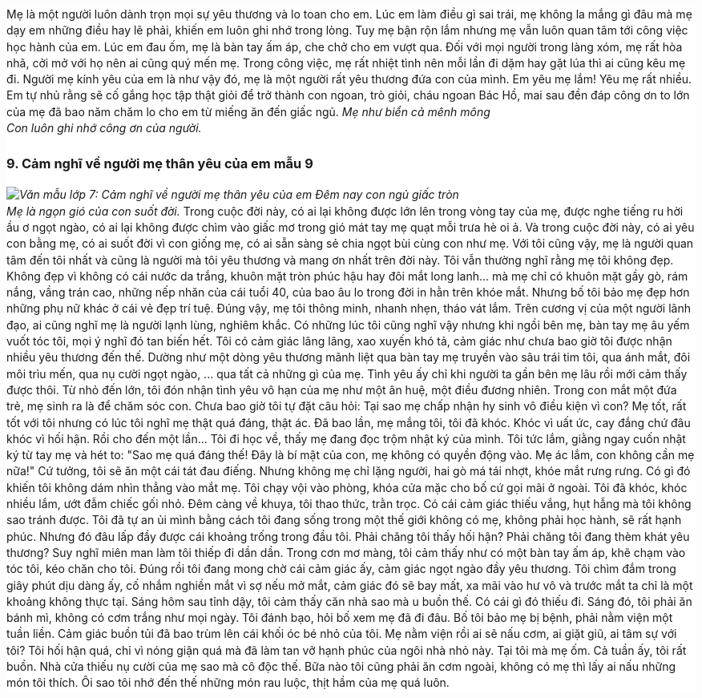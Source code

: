 Mẹ là một người luôn dành trọn mọi sự yêu thương và lo toan cho em. Lúc em làm điều gì sai trái, mẹ không la mắng gì đâu mà mẹ dạy em những điều hay lẽ phải, khiến em luôn ghi nhớ trong lòng. Tuy mẹ bận rộn lắm nhưng mẹ vẫn luôn quan tâm tới công việc học hành của em. Lúc em đau ốm, mẹ là bàn tay ấm áp, che chở cho em vượt qua. Đối với mọi người trong làng xóm, mẹ rất hòa nhã, cởi mở với họ nên ai cũng quý mến mẹ. Trong công việc, mẹ rất nhiệt tình nên mỗi lần đi dặm hay gặt lúa thì ai cũng kêu mẹ đi.
Người mẹ kính yêu của em là như vậy đó, mẹ là một người rất yêu thương đứa con của mình. Em yêu mẹ lắm\! Yêu mẹ rất nhiều. Em tự nhủ rằng sẽ cố gắng học tập thật giỏi để trở thành con ngoan, trò giỏi, cháu ngoan Bác Hồ, mai sau đền đáp công ơn to lớn của mẹ đã bao năm chăm lo cho em từ miếng ăn đến giấc ngủ.
_Mẹ như biển cả mênh mông_  
 _Con luôn ghi nhớ công ơn của người._
### 9\. Cảm nghĩ về người mẹ thân yêu của em mẫu 9
 _![Văn mẫu lớp 7: Cảm nghĩ về người mẹ thân yêu của em](https://i.vdoc.vn/data/image/2020/09/25/van-mau-lop-7-cam-nghi-ve-nguoi-me-than-yeu-cua-em-3.jpg)_
_Đêm nay con ngủ giấc tròn_  
 _Mẹ là ngọn gió của con suốt đời._
Trong cuộc đời này, có ai lại không được lớn lên trong vòng tay của mẹ, được nghe tiếng ru hời ầu ơ ngọt ngào, có ai lại không được chìm vào giấc mơ trong gió mát tay mẹ quạt mỗi trưa hè oi ả. Và trong cuộc đời này, có ai yêu con bằng mẹ, có ai suốt đời vì con giống mẹ, có ai sẵn sàng sẻ chia ngọt bùi cùng con như mẹ.
Với tôi cũng vậy, mẹ là người quan tâm đến tôi nhất và cũng là người mà tôi yêu thương và mang ơn nhất trên đời này. Tôi vẫn thường nghĩ rằng mẹ tôi không đẹp. Không đẹp vì không có cái nước da trắng, khuôn mặt tròn phúc hậu hay đôi mắt long lanh... mà mẹ chỉ có khuôn mặt gầy gò, rám nắng, vầng trán cao, những nếp nhăn của cái tuổi 40, của bao âu lo trong đời in hằn trên khóe mắt. Nhưng bố tôi bảo mẹ đẹp hơn những phụ nữ khác ở cái vẻ đẹp trí tuệ. Đúng vậy, mẹ tôi thông minh, nhanh nhẹn, tháo vát lắm. Trên cương vị của một người lãnh đạo, ai cũng nghĩ mẹ là người lạnh lùng, nghiêm khắc. Có những lúc tôi cũng nghĩ vậy nhưng khi ngồi bên mẹ, bàn tay mẹ âu yếm vuốt tóc tôi, mọi ý nghĩ đó tan biến hết. Tôi có cảm giác lâng lâng, xao xuyến khó tả, cảm giác như chưa bao giờ tôi được nhận nhiều yêu thương đến thế. Dường như một dòng yêu thương mãnh liệt qua bàn tay mẹ truyền vào sâu trái tim tôi, qua ánh mắt, đôi môi trìu mến, qua nụ cười ngọt ngào, ... qua tất cả những gì của mẹ. Tình yêu ấy chỉ khi người ta gần bên mẹ lâu rồi mới cảm thấy được thôi. Từ nhỏ đến lớn, tôi đón nhận tình yêu vô hạn của mẹ như một ân huệ, một điều đương nhiên.
Trong con mắt một đứa trẻ, mẹ sinh ra là để chăm sóc con. Chưa bao giờ tôi tự đặt câu hỏi: Tại sao mẹ chấp nhận hy sinh vô điều kiện vì con? Mẹ tốt, rất tốt với tôi nhưng có lúc tôi nghĩ mẹ thật quá đáng, thật ác. Đã bao lần, mẹ mắng tôi, tôi đã khóc. Khóc vì uất ức, cay đắng chứ đâu khóc vì hối hận. Rồi cho đến một lần... Tôi đi học về, thấy mẹ đang đọc trộm nhật ký của mình. Tôi tức lắm, giằng ngay cuốn nhật ký từ tay mẹ và hét to: "Sao mẹ quá đáng thế\! Đây là bí mật của con, mẹ không có quyền động vào. Mẹ ác lắm, con không cần mẹ nữa\!" Cứ tưởng, tôi sẽ ăn một cái tát đau điếng. Nhưng không mẹ chỉ lặng người, hai gò má tái nhợt, khóe mắt rưng rưng. Có gì đó khiến tôi không dám nhìn thẳng vào mắt mẹ.
Tôi chạy vội vào phòng, khóa cửa mặc cho bố cứ gọi mãi ở ngoài. Tôi đã khóc, khóc nhiều lắm, ướt đẫm chiếc gối nhỏ. Đêm càng về khuya, tôi thao thức, trằn trọc. Có cái cảm giác thiếu vắng, hụt hẫng mà tôi không sao tránh được. Tôi đã tự an ủi mình bằng cách tôi đang sống trong một thế giới không có mẹ, không phải học hành, sẽ rất hạnh phúc. Nhưng đó đâu lấp đầy được cái khoảng trống trong đầu tôi. Phải chăng tôi thấy hối hận? Phải chăng tôi đang thèm khát yêu thương? Suy nghĩ miên man làm tôi thiếp đi dần dần. Trong cơn mơ màng, tôi cảm thấy như có một bàn tay ấm áp, khẽ chạm vào tóc tôi, kéo chăn cho tôi. Đúng rồi tôi đang mong chờ cái cảm giác ấy, cảm giác ngọt ngào đầy yêu thương. Tôi chìm đắm trong giây phút dịu dàng ấy, cố nhắm nghiền mắt vì sợ nếu mở mắt, cảm giác đó sẽ bay mất, xa mãi vào hư vô và trước mắt ta chỉ là một khoảng không thực tại. Sáng hôm sau tỉnh dậy, tôi cảm thấy căn nhà sao mà u buồn thế. Có cái gì đó thiếu đi. Sáng đó, tôi phải ăn bánh mì, không có cơm trắng như mọi ngày. Tôi đánh bạo, hỏi bố xem mẹ đã đi đâu. Bố tôi bảo mẹ bị bệnh, phải nằm viện một tuần liền. Cảm giác buồn tủi đã bao trùm lên cái khối óc bé nhỏ của tôi. Mẹ nằm viện rồi ai sẽ nấu cơm, ai giặt giũ, ai tâm sự với tôi? Tôi hối hận quá, chỉ vì nóng giận quá mà đã làm tan vỡ hạnh phúc của ngôi nhà nhỏ này. Tại tôi mà mẹ ốm. Cả tuần ấy, tôi rất buồn. Nhà cửa thiếu nụ cười của mẹ sao mà cô độc thế. Bữa nào tôi cũng phải ăn cơm ngoài, không có mẹ thì lấy ai nấu những món tôi thích. Ôi sao tôi nhớ đến thế những món rau luộc, thịt hầm của mẹ quá luôn.